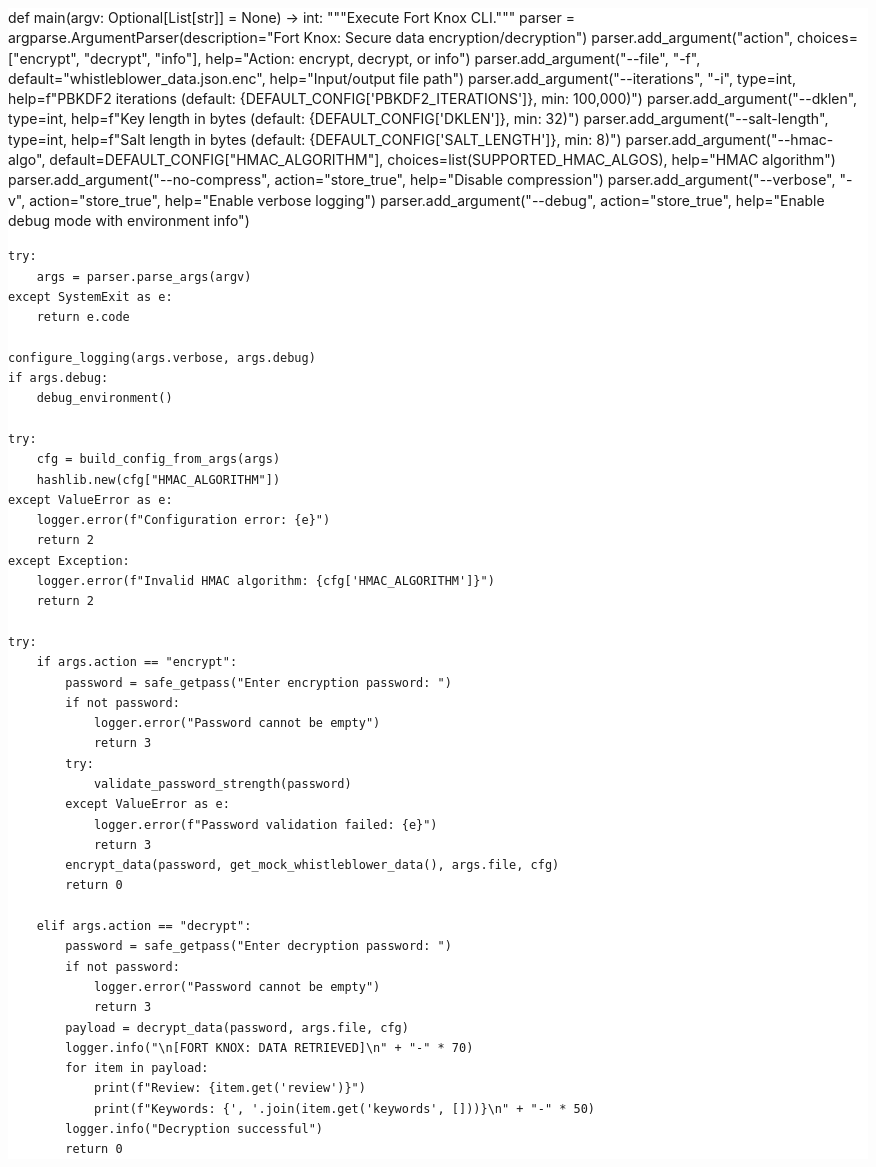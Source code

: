 def main(argv: Optional[List[str]] = None) -> int:
    """Execute Fort Knox CLI."""
    parser = argparse.ArgumentParser(description="Fort Knox: Secure data encryption/decryption")
    parser.add_argument("action", choices=["encrypt", "decrypt", "info"], help="Action: encrypt, decrypt, or info")
    parser.add_argument("--file", "-f", default="whistleblower_data.json.enc", help="Input/output file path")
    parser.add_argument("--iterations", "-i", type=int, help=f"PBKDF2 iterations (default: {DEFAULT_CONFIG['PBKDF2_ITERATIONS']}, min: 100,000)")
    parser.add_argument("--dklen", type=int, help=f"Key length in bytes (default: {DEFAULT_CONFIG['DKLEN']}, min: 32)")
    parser.add_argument("--salt-length", type=int, help=f"Salt length in bytes (default: {DEFAULT_CONFIG['SALT_LENGTH']}, min: 8)")
    parser.add_argument("--hmac-algo", default=DEFAULT_CONFIG["HMAC_ALGORITHM"], choices=list(SUPPORTED_HMAC_ALGOS), help="HMAC algorithm")
    parser.add_argument("--no-compress", action="store_true", help="Disable compression")
    parser.add_argument("--verbose", "-v", action="store_true", help="Enable verbose logging")
    parser.add_argument("--debug", action="store_true", help="Enable debug mode with environment info")
    
    try:
        args = parser.parse_args(argv)
    except SystemExit as e:
        return e.code

    configure_logging(args.verbose, args.debug)
    if args.debug:
        debug_environment()
    
    try:
        cfg = build_config_from_args(args)
        hashlib.new(cfg["HMAC_ALGORITHM"])
    except ValueError as e:
        logger.error(f"Configuration error: {e}")
        return 2
    except Exception:
        logger.error(f"Invalid HMAC algorithm: {cfg['HMAC_ALGORITHM']}")
        return 2

    try:
        if args.action == "encrypt":
            password = safe_getpass("Enter encryption password: ")
            if not password:
                logger.error("Password cannot be empty")
                return 3
            try:
                validate_password_strength(password)
            except ValueError as e:
                logger.error(f"Password validation failed: {e}")
                return 3
            encrypt_data(password, get_mock_whistleblower_data(), args.file, cfg)
            return 0

        elif args.action == "decrypt":
            password = safe_getpass("Enter decryption password: ")
            if not password:
                logger.error("Password cannot be empty")
                return 3
            payload = decrypt_data(password, args.file, cfg)
            logger.info("\n[FORT KNOX: DATA RETRIEVED]\n" + "-" * 70)
            for item in payload:
                print(f"Review: {item.get('review')}")
                print(f"Keywords: {', '.join(item.get('keywords', []))}\n" + "-" * 50)
            logger.info("Decryption successful")
            return 0

